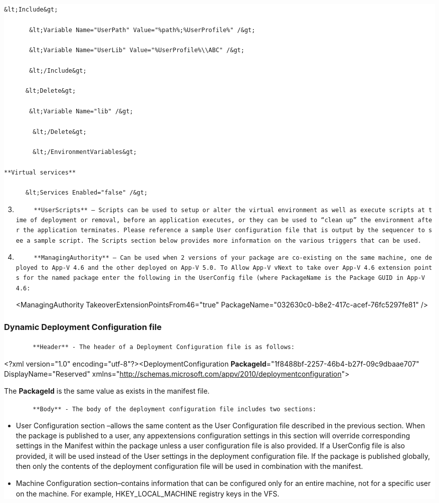     &lt;Include&gt;

           &lt;Variable Name="UserPath" Value="%path%;%UserProfile%" /&gt;

           &lt;Variable Name="UserLib" Value="%UserProfile%\\ABC" /&gt;

           &lt;/Include&gt;

          &lt;Delete&gt;

           &lt;Variable Name="lib" /&gt;

            &lt;/Delete&gt;

            &lt;/EnvironmentVariables&gt;

    **Virtual services**

          &lt;Services Enabled="false" /&gt;

3.  
            **UserScripts** – Scripts can be used to setup or alter the virtual environment as well as execute scripts at time of deployment or removal, before an application executes, or they can be used to “clean up” the environment after the application terminates. Please reference a sample User configuration file that is output by the sequencer to see a sample script. The Scripts section below provides more information on the various triggers that can be used.

4.  
            **ManagingAuthority** – Can be used when 2 versions of your package are co-existing on the same machine, one deployed to App-V 4.6 and the other deployed on App-V 5.0. To Allow App-V vNext to take over App-V 4.6 extension points for the named package enter the following in the UserConfig file (where PackageName is the Package GUID in App-V 4.6:

    &lt;ManagingAuthority TakeoverExtensionPointsFrom46="true" PackageName="032630c0-b8e2-417c-acef-76fc5297fe81" /&gt;

### Dynamic Deployment Configuration file


            **Header** - The header of a Deployment Configuration file is as follows:

&lt;?xml version="1.0" encoding="utf-8"?&gt;&lt;DeploymentConfiguration **PackageId**="1f8488bf-2257-46b4-b27f-09c9dbaae707" DisplayName="Reserved" xmlns="http://schemas.microsoft.com/appv/2010/deploymentconfiguration"&gt;

The **PackageId** is the same value as exists in the manifest file.


            **Body** - The body of the deployment configuration file includes two sections:

-   User Configuration section –allows the same content as the User Configuration file described in the previous section. When the package is published to a user, any appextensions configuration settings in this section will override corresponding settings in the Manifest within the package unless a user configuration file is also provided. If a UserConfig file is also provided, it will be used instead of the User settings in the deployment configuration file. If the package is published globally, then only the contents of the deployment configuration file will be used in combination with the manifest.

-   Machine Configuration section–contains information that can be configured only for an entire machine, not for a specific user on the machine. For example, HKEY\_LOCAL\_MACHINE registry keys in the VFS.
